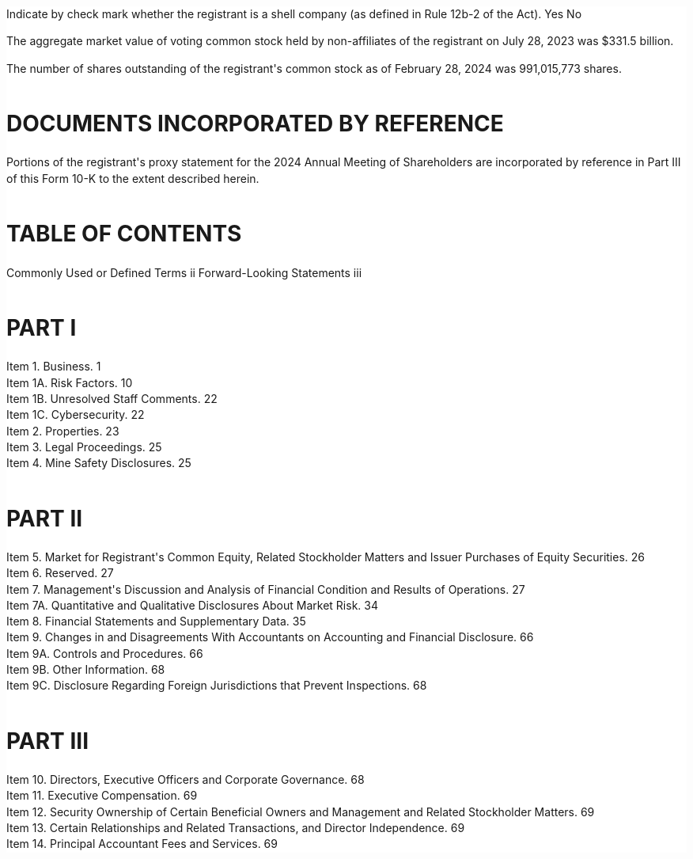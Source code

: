 Indicate by check mark whether the registrant is a shell company (as defined in Rule 12b-2 of the Act). Yes No

The aggregate market value of voting common stock held by non-affiliates of the registrant on July 28, 2023 was $331.5 billion.

The number of shares outstanding of the registrant's common stock as of February 28, 2024 was 991,015,773 shares.

# DOCUMENTS INCORPORATED BY REFERENCE

Portions of the registrant's proxy statement for the 2024 Annual Meeting of Shareholders are incorporated by reference in Part III of this Form 10-K to the extent described herein.

# TABLE OF CONTENTS

Commonly Used or Defined Terms ii Forward-Looking Statements iii

# PART I

Item 1. Business. 1  
Item 1A. Risk Factors. 10  
Item 1B. Unresolved Staff Comments. 22  
Item 1C. Cybersecurity. 22  
Item 2. Properties. 23  
Item 3. Legal Proceedings. 25  
Item 4. Mine Safety Disclosures. 25

# PART II

Item 5. Market for Registrant's Common Equity, Related Stockholder Matters and Issuer Purchases of Equity Securities. 26  
Item 6. Reserved. 27  
Item 7. Management's Discussion and Analysis of Financial Condition and Results of Operations. 27  
Item 7A. Quantitative and Qualitative Disclosures About Market Risk. 34  
Item 8. Financial Statements and Supplementary Data. 35  
Item 9. Changes in and Disagreements With Accountants on Accounting and Financial Disclosure. 66  
Item 9A. Controls and Procedures. 66  
Item 9B. Other Information. 68  
Item 9C. Disclosure Regarding Foreign Jurisdictions that Prevent Inspections. 68

# PART III

Item 10. Directors, Executive Officers and Corporate Governance. 68  
Item 11. Executive Compensation. 69  
Item 12. Security Ownership of Certain Beneficial Owners and Management and Related Stockholder Matters. 69  
Item 13. Certain Relationships and Related Transactions, and Director Independence. 69  
Item 14. Principal Accountant Fees and Services. 69
